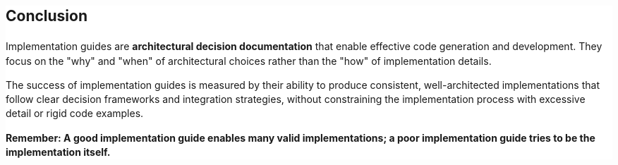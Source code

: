 ## Conclusion

Implementation guides are **architectural decision documentation** that enable effective code generation and development. They focus on the "why" and "when" of architectural choices rather than the "how" of implementation details.

The success of implementation guides is measured by their ability to produce consistent, well-architected implementations that follow clear decision frameworks and integration strategies, without constraining the implementation process with excessive detail or rigid code examples.

**Remember: A good implementation guide enables many valid implementations; a poor implementation guide tries to be the implementation itself.**